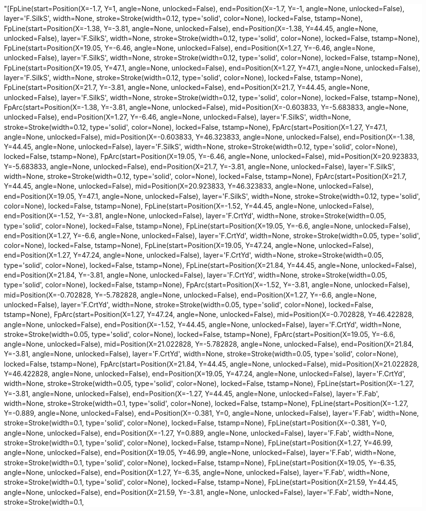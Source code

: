 "[FpLine(start=Position(X=-1.7, Y=1, angle=None, unlocked=False), end=Position(X=-1.7, Y=-1, angle=None, unlocked=False), layer='F.SilkS', width=None, stroke=Stroke(width=0.12, type='solid', color=None), locked=False, tstamp=None), FpLine(start=Position(X=-1.38, Y=-3.81, angle=None, unlocked=False), end=Position(X=-1.38, Y=44.45, angle=None, unlocked=False), layer='F.SilkS', width=None, stroke=Stroke(width=0.12, type='solid', color=None), locked=False, tstamp=None), FpLine(start=Position(X=19.05, Y=-6.46, angle=None, unlocked=False), end=Position(X=1.27, Y=-6.46, angle=None, unlocked=False), layer='F.SilkS', width=None, stroke=Stroke(width=0.12, type='solid', color=None), locked=False, tstamp=None), FpLine(start=Position(X=19.05, Y=47.1, angle=None, unlocked=False), end=Position(X=1.27, Y=47.1, angle=None, unlocked=False), layer='F.SilkS', width=None, stroke=Stroke(width=0.12, type='solid', color=None), locked=False, tstamp=None), FpLine(start=Position(X=21.7, Y=-3.81, angle=None, unlocked=False), end=Position(X=21.7, Y=44.45, angle=None, unlocked=False), layer='F.SilkS', width=None, stroke=Stroke(width=0.12, type='solid', color=None), locked=False, tstamp=None), FpArc(start=Position(X=-1.38, Y=-3.81, angle=None, unlocked=False), mid=Position(X=-0.603833, Y=-5.683833, angle=None, unlocked=False), end=Position(X=1.27, Y=-6.46, angle=None, unlocked=False), layer='F.SilkS', width=None, stroke=Stroke(width=0.12, type='solid', color=None), locked=False, tstamp=None), FpArc(start=Position(X=1.27, Y=47.1, angle=None, unlocked=False), mid=Position(X=-0.603833, Y=46.323833, angle=None, unlocked=False), end=Position(X=-1.38, Y=44.45, angle=None, unlocked=False), layer='F.SilkS', width=None, stroke=Stroke(width=0.12, type='solid', color=None), locked=False, tstamp=None), FpArc(start=Position(X=19.05, Y=-6.46, angle=None, unlocked=False), mid=Position(X=20.923833, Y=-5.683833, angle=None, unlocked=False), end=Position(X=21.7, Y=-3.81, angle=None, unlocked=False), layer='F.SilkS', width=None, stroke=Stroke(width=0.12, type='solid', color=None), locked=False, tstamp=None), FpArc(start=Position(X=21.7, Y=44.45, angle=None, unlocked=False), mid=Position(X=20.923833, Y=46.323833, angle=None, unlocked=False), end=Position(X=19.05, Y=47.1, angle=None, unlocked=False), layer='F.SilkS', width=None, stroke=Stroke(width=0.12, type='solid', color=None), locked=False, tstamp=None), FpLine(start=Position(X=-1.52, Y=44.45, angle=None, unlocked=False), end=Position(X=-1.52, Y=-3.81, angle=None, unlocked=False), layer='F.CrtYd', width=None, stroke=Stroke(width=0.05, type='solid', color=None), locked=False, tstamp=None), FpLine(start=Position(X=19.05, Y=-6.6, angle=None, unlocked=False), end=Position(X=1.27, Y=-6.6, angle=None, unlocked=False), layer='F.CrtYd', width=None, stroke=Stroke(width=0.05, type='solid', color=None), locked=False, tstamp=None), FpLine(start=Position(X=19.05, Y=47.24, angle=None, unlocked=False), end=Position(X=1.27, Y=47.24, angle=None, unlocked=False), layer='F.CrtYd', width=None, stroke=Stroke(width=0.05, type='solid', color=None), locked=False, tstamp=None), FpLine(start=Position(X=21.84, Y=44.45, angle=None, unlocked=False), end=Position(X=21.84, Y=-3.81, angle=None, unlocked=False), layer='F.CrtYd', width=None, stroke=Stroke(width=0.05, type='solid', color=None), locked=False, tstamp=None), FpArc(start=Position(X=-1.52, Y=-3.81, angle=None, unlocked=False), mid=Position(X=-0.702828, Y=-5.782828, angle=None, unlocked=False), end=Position(X=1.27, Y=-6.6, angle=None, unlocked=False), layer='F.CrtYd', width=None, stroke=Stroke(width=0.05, type='solid', color=None), locked=False, tstamp=None), FpArc(start=Position(X=1.27, Y=47.24, angle=None, unlocked=False), mid=Position(X=-0.702828, Y=46.422828, angle=None, unlocked=False), end=Position(X=-1.52, Y=44.45, angle=None, unlocked=False), layer='F.CrtYd', width=None, stroke=Stroke(width=0.05, type='solid', color=None), locked=False, tstamp=None), FpArc(start=Position(X=19.05, Y=-6.6, angle=None, unlocked=False), mid=Position(X=21.022828, Y=-5.782828, angle=None, unlocked=False), end=Position(X=21.84, Y=-3.81, angle=None, unlocked=False), layer='F.CrtYd', width=None, stroke=Stroke(width=0.05, type='solid', color=None), locked=False, tstamp=None), FpArc(start=Position(X=21.84, Y=44.45, angle=None, unlocked=False), mid=Position(X=21.022828, Y=46.422828, angle=None, unlocked=False), end=Position(X=19.05, Y=47.24, angle=None, unlocked=False), layer='F.CrtYd', width=None, stroke=Stroke(width=0.05, type='solid', color=None), locked=False, tstamp=None), FpLine(start=Position(X=-1.27, Y=-3.81, angle=None, unlocked=False), end=Position(X=-1.27, Y=44.45, angle=None, unlocked=False), layer='F.Fab', width=None, stroke=Stroke(width=0.1, type='solid', color=None), locked=False, tstamp=None), FpLine(start=Position(X=-1.27, Y=-0.889, angle=None, unlocked=False), end=Position(X=-0.381, Y=0, angle=None, unlocked=False), layer='F.Fab', width=None, stroke=Stroke(width=0.1, type='solid', color=None), locked=False, tstamp=None), FpLine(start=Position(X=-0.381, Y=0, angle=None, unlocked=False), end=Position(X=-1.27, Y=0.889, angle=None, unlocked=False), layer='F.Fab', width=None, stroke=Stroke(width=0.1, type='solid', color=None), locked=False, tstamp=None), FpLine(start=Position(X=1.27, Y=46.99, angle=None, unlocked=False), end=Position(X=19.05, Y=46.99, angle=None, unlocked=False), layer='F.Fab', width=None, stroke=Stroke(width=0.1, type='solid', color=None), locked=False, tstamp=None), FpLine(start=Position(X=19.05, Y=-6.35, angle=None, unlocked=False), end=Position(X=1.27, Y=-6.35, angle=None, unlocked=False), layer='F.Fab', width=None, stroke=Stroke(width=0.1, type='solid', color=None), locked=False, tstamp=None), FpLine(start=Position(X=21.59, Y=44.45, angle=None, unlocked=False), end=Position(X=21.59, Y=-3.81, angle=None, unlocked=False), layer='F.Fab', width=None, stroke=Stroke(width=0.1,
